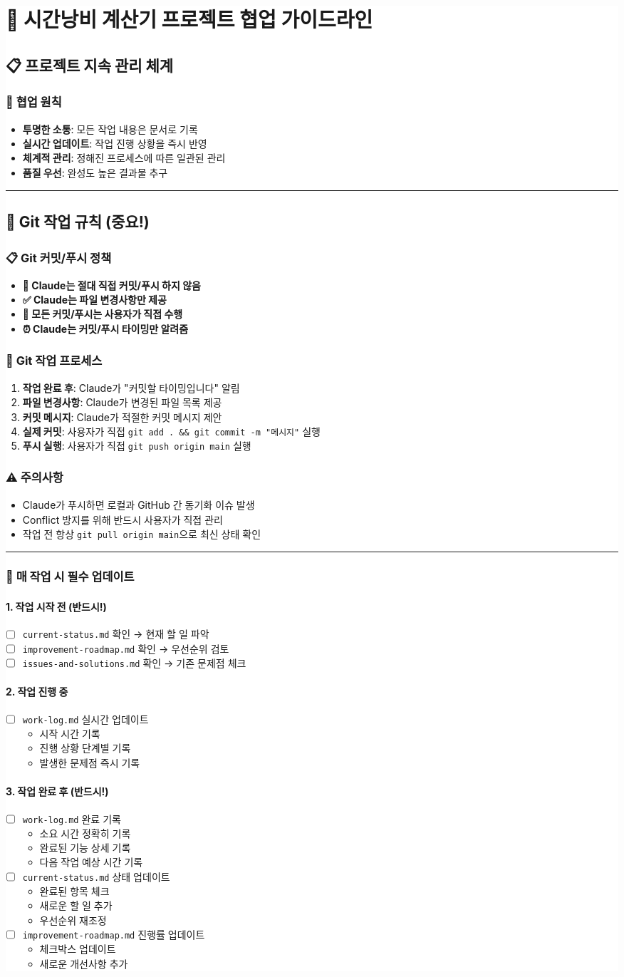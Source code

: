 # 🤝 시간낭비 계산기 프로젝트 협업 가이드라인

## 📋 프로젝트 지속 관리 체계

### 🎯 **협업 원칙**
- **투명한 소통**: 모든 작업 내용은 문서로 기록
- **실시간 업데이트**: 작업 진행 상황을 즉시 반영
- **체계적 관리**: 정해진 프로세스에 따른 일관된 관리
- **품질 우선**: 완성도 높은 결과물 추구

---

## 🔧 **Git 작업 규칙 (중요!)** 

### 📋 **Git 커밋/푸시 정책**
- **🚫 Claude는 절대 직접 커밋/푸시 하지 않음**
- **✅ Claude는 파일 변경사항만 제공**
- **👤 모든 커밋/푸시는 사용자가 직접 수행**
- **⏰ Claude는 커밋/푸시 타이밍만 알려줌**

### 🔄 **Git 작업 프로세스**
1. **작업 완료 후**: Claude가 "커밋할 타이밍입니다" 알림
2. **파일 변경사항**: Claude가 변경된 파일 목록 제공
3. **커밋 메시지**: Claude가 적절한 커밋 메시지 제안
4. **실제 커밋**: 사용자가 직접 `git add . && git commit -m "메시지"` 실행
5. **푸시 실행**: 사용자가 직접 `git push origin main` 실행

### ⚠️ **주의사항**
- Claude가 푸시하면 로컬과 GitHub 간 동기화 이슈 발생
- Conflict 방지를 위해 반드시 사용자가 직접 관리
- 작업 전 항상 `git pull origin main`으로 최신 상태 확인

---

### 🔄 **매 작업 시 필수 업데이트**

#### 1. **작업 시작 전** (반드시!)
- [ ] `current-status.md` 확인 → 현재 할 일 파악
- [ ] `improvement-roadmap.md` 확인 → 우선순위 검토
- [ ] `issues-and-solutions.md` 확인 → 기존 문제점 체크

#### 2. **작업 진행 중**
- [ ] `work-log.md` 실시간 업데이트
  - 시작 시간 기록
  - 진행 상황 단계별 기록
  - 발생한 문제점 즉시 기록

#### 3. **작업 완료 후** (반드시!)
- [ ] `work-log.md` 완료 기록
  - 소요 시간 정확히 기록
  - 완료된 기능 상세 기록
  - 다음 작업 예상 시간 기록
- [ ] `current-status.md` 상태 업데이트
  - 완료된 항목 체크
  - 새로운 할 일 추가
  - 우선순위 재조정
- [ ] `improvement-roadmap.md` 진행률 업데이트
  - 체크박스 업데이트
  - 새로운 개선사항 추가
